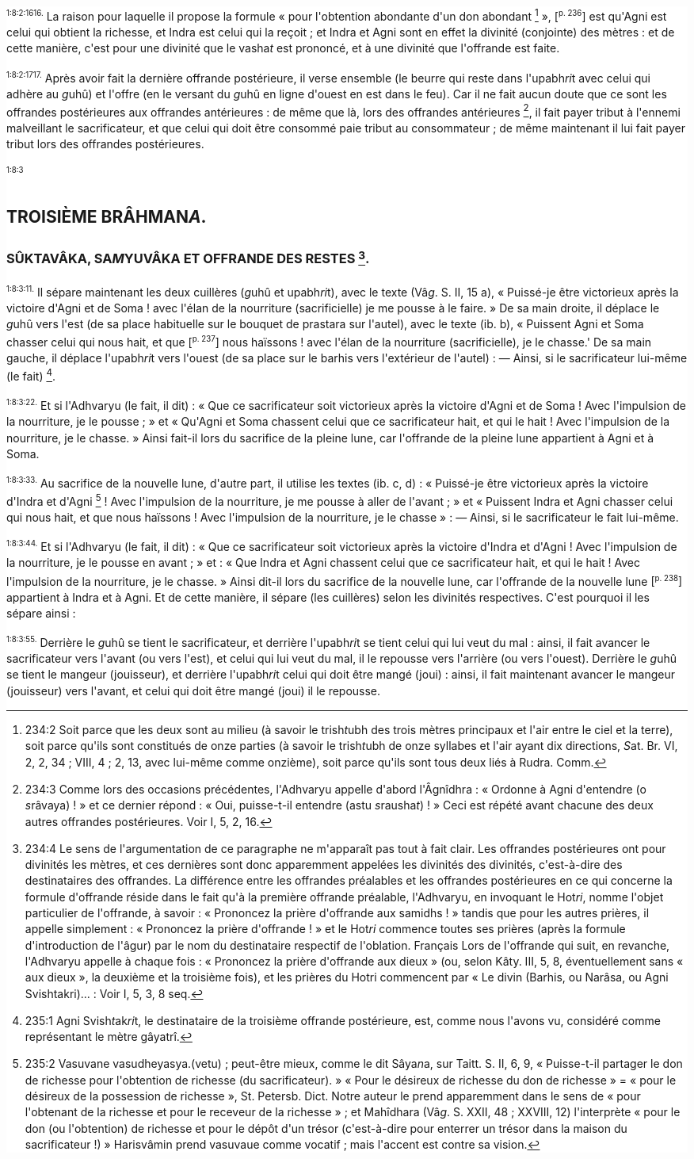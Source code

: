 <span id="v1_8_2_1616"><sup><small>1:8:2:1616.</small></sup></span> La raison pour laquelle il propose la formule « pour l'obtention abondante d'un don abondant [^551] », <span id="p236">[<sup><small>p. 236</small></sup>]</span> est qu'Agni est celui qui obtient la richesse, et Indra est celui qui la reçoit ; et Indra et Agni sont en effet la divinité (conjointe) des mètres : et de cette manière, c'est pour une divinité que le vasha<i>t</i> est prononcé, et à une divinité que l'offrande est faite.

<span id="v1_8_2_1717"><sup><small>1:8:2:1717.</small></sup></span> Après avoir fait la dernière offrande postérieure, il verse ensemble (le beurre qui reste dans l'upabh<i>ri</i>t avec celui qui adhère au <i>g</i>uhû) et l'offre (en le versant du <i>g</i>uhû en ligne d'ouest en est dans le feu). Car il ne fait aucun doute que ce sont les offrandes postérieures aux offrandes antérieures : de même que là, lors des offrandes antérieures [^552], il fait payer tribut à l'ennemi malveillant le sacrificateur, et que celui qui doit être consommé paie tribut au consommateur ; de même maintenant il lui fait payer tribut lors des offrandes postérieures.


<span id="v1_8_3"><sup><small>1:8:3</small></sup></span>

## TROISIÈME BRÂHMAN<i>A</i>.

### SÛKTAVÂKA, SA<i>M</i>YUVÂKA ET OFFRANDE DES RESTES [^553].

<span id="v1_8_3_11"><sup><small>1:8:3:11.</small></sup></span> Il sépare maintenant les deux cuillères (<i>g</i>uhû et upabh<i>ri</i>t), avec le texte (Vâ<i>g</i>. S. II, 15 a), « Puissé-je être victorieux après la victoire d'Agni et de Soma ! avec l'élan de la nourriture (sacrificielle) je me pousse à le faire. » De sa main droite, il déplace le <i>g</i>uhû vers l'est (de sa place habituelle sur le bouquet de prastara sur l'autel), avec le texte (ib. b), « Puissent Agni et Soma chasser celui qui nous hait, et que <span id="p237">[<sup><small>p. 237</small></sup>]</span> nous haïssons ! avec l'élan de la nourriture (sacrificielle), je le chasse.' De sa main gauche, il déplace l'upabh<i>ri</i>t vers l'ouest (de sa place sur le barhis vers l'extérieur de l'autel) : — Ainsi, si le sacrificateur lui-même (le fait) [^554].

<span id="v1_8_3_22"><sup><small>1:8:3:22.</small></sup></span> Et si l'Adhvaryu (le fait, il dit) : « Que ce sacrificateur soit victorieux après la victoire d'Agni et de Soma ! Avec l'impulsion de la nourriture, je le pousse ; » et « Qu'Agni et Soma chassent celui que ce sacrificateur hait, et qui le hait ! Avec l'impulsion de la nourriture, je le chasse. » Ainsi fait-il lors du sacrifice de la pleine lune, car l'offrande de la pleine lune appartient à Agni et à Soma.

<span id="v1_8_3_33"><sup><small>1:8:3:33.</small></sup></span> Au sacrifice de la nouvelle lune, d'autre part, il utilise les textes (ib. c, d) : « Puissé-je être victorieux après la victoire d'Indra et d'Agni [^555] ! Avec l'impulsion de la nourriture, je me pousse à aller de l'avant ; » et « Puissent Indra et Agni chasser celui qui nous hait, et que nous haïssons ! Avec l'impulsion de la nourriture, je le chasse » : — Ainsi, si le sacrificateur le fait lui-même.

<span id="v1_8_3_44"><sup><small>1:8:3:44.</small></sup></span> Et si l'Adhvaryu (le fait, il dit) : « Que ce sacrificateur soit victorieux après la victoire d'Indra et d'Agni ! Avec l'impulsion de la nourriture, je le pousse en avant ; » et : « Que Indra et Agni chassent celui que ce sacrificateur hait, et qui le hait ! Avec l'impulsion de la nourriture, je le chasse. » Ainsi dit-il lors du sacrifice de la nouvelle lune, car l'offrande de la nouvelle lune <span id="p238">[<sup><small>p. 238</small></sup>]</span> appartient à Indra et à Agni. Et de cette manière, il sépare (les cuillères) selon les divinités respectives. C'est pourquoi il les sépare ainsi :

<span id="v1_8_3_55"><sup><small>1:8:3:55.</small></sup></span> Derrière le <i>g</i>uhû se tient le sacrificateur, et derrière l'upabh<i>ri</i>t se tient celui qui lui veut du mal : ainsi, il fait avancer le sacrificateur vers l'avant (ou vers l'est), et celui qui lui veut du mal, il le repousse vers l'arrière (ou vers l'ouest). Derrière le <i>g</i>uhû se tient le mangeur (jouisseur), et derrière l'upabh<i>ri</i>t celui qui doit être mangé (joui) : ainsi, il fait maintenant avancer le mangeur (jouisseur) vers l'avant, et celui qui doit être mangé (joui) il le repousse.


[^506]: 216:1 Pour d'autres traductions de cette importante légende du déluge, voir A. Weber, Ind. Streifen, I, p. 9 (Ind. Stud. I, 161 seq.).; Max Müller, History of Ancient Sanskrit Literature, p. 425; J. Muir, Original Sanskrit Texts, I, p. 182. Pour les versions ultérieures de la même légende, en particulier celle du Mahâbhârata (Vanaparvan 22747-12802), voir Original Sanskrit Texts, I, p. 196 seq.
[^507]: 216:2 Selon le scholiaste, « cela emportera toutes ces créatures qui vivent à Bharatavarsha vers un autre pays. »
[^508]: 216:3 ? Sa<i>s</i>vad dha <i>gh</i>asha âsa, sa hi <i>g</i>yesh_th<i>a</i>m_ vardhate 'thetithî<i>m</i> samâ<i>m</i> tad augha âgantâ. 'Bald war er ein Grossfisch (<i>gh</i>asha), denn er wuchs gewaltig', Weber. 'Il devint bientôt un gros poisson. Il dit à Manu : « Quand je serai adulte, la même année viendra le déluge », Max Müller. 'Il devint immédiatement un gros poisson ; car il grandit à l'extrême', Muir. Peut-être que <i>gh</i>asha est ici destiné au nom d'un fabuleux poisson cornu (cf. <i>s</i><i>ri</i>ṅgi, <i>s</i><i>ri</i>ṅgî). Dans le Black Ya<i>g</i>ur-veda (Taitt. S. I, 7, 1 ; II, 6, 7), l'i<i>d</i>â de la p. 217 est représenté par une vache, produite par Mitra et Varu<i>n</i>a (voir ci-dessous, par. 24). C'est peut-être cette version et la représentation symbolique de l'i<i>d</i>â comme signifiant bétail, qui ont suggéré la notion de poisson cornu, en adaptant une légende plus ancienne.
[^509]: 217:1 J'adopte ici, non sans hésitation, l'interprétation proposée dans le Dict. de Saint-Pierre (sv upa-âs), que favorise la séparation de mâm du verbe. Le professeur Max Müller traduit : « Construisez donc un navire et adorez-moi. » Le Dr Muir : « Tu construiras donc un navire et tu auras recours à moi. » Le Mahâbhârata dit : « Lorsque tu te tiendras sur le navire, tu veilleras sur moi : je serai reconnaissable (par le fait que je sois) muni d'une corne », ce qui, après tout, peut fournir l'explication correcte de notre passage.
[^510]: 217:2 Ou, « il », c'est-à-dire soit le navire, soit le poisson. Que abhi-dudrâva, la lecture de l'école Kânva, soit la bonne, semble découler du paragraphe suivant. L'édition du professeur Weber donne ati-dudrâva, tel que lu dans son meilleur manuscrit, « il (ou elle) traversa la montagne ». La lecture de l'autre manuscrit, adhi-dudrâva, doit être une erreur administrative, très probablement pour abhi-dudrâva. Le professeur Müller traduit : « Le poisson l'emporta par lui au-delà de la montagne du nord. » Dr Muir : « C'est ainsi qu'il franchit (ou se hâta vers) cette montagne du nord. »
[^511]: 217:3 Anta<i>s</i><i>kh</i>aitsît,? 'te couper en deux', Max Müller; 'te laver'; 'fortspült', Weber; 'abschneiden, intercludere', St. Petersb. Dict. J'adopte ce dernier sens, = 'te laisser échoué.'
[^512]: 218:1 Selon la version du Mahâbhârata, « le sommet de l'Himalaya auquel le navire était amarré fut appelé plus tard naubandhana, « l'amarrage du navire ». Le professeur Weber attire également l'attention sur l'Ath.-veda XIX, 39, 8, où le terme nâvaprabhramsana ou « descente du navire » est utilisé en rapport avec le sommet de l'Himavat.
[^513]: 218:2 Pibdamânâ-iva, tel que pris par le St. Petersb. Dict. Le sens « dégoulinant de graisse, onctueux », proposé par le commentateur, lui a probablement été suggéré par ce qui suit dans le texte ; et par la version vache (p. 216, note 3), Taitt. Br. II, 6, 7, 1.
[^514]: 218:3 Ou, comme le commentateur le prend, « elle a promis et ne l'a pas promis » ; c'est-à-dire qu'elle a promis, dans la mesure où elle (I<i>d</i>â) est appelée maitrâvaru<i>n</i>î (appartenant à, ou la fille de, Mitra ou Varu<i>n</i>a ; voir XIV, 9, 4, 27), mais a refusé, dans la mesure où Mitra et Varu<i>n</i>a n'ont aucune part dans les portions.
[^515]: 219:1 I<i>d</i>ayâ <i>k</i>arati a le double sens de « vit avec I<i>d</i>â (la femme) » et « pratique des rites sacrificiels avec la cérémonie i<i>d</i>â ».
[^516]: 219:2 Voir [p. 16](Book_1_1_1#p16), note [1](Book_1_1_1#fn106).
[^517]: 219:3 L'expression technique utilisée pour cette quintuple découpe de l'i<i>d</i>â est sam-ava-do, « couper complètement (ou ensemble) », ou, selon le Dict. de Saint-Pétersbourg, « diviser et rassembler les p. 220 morceaux ». Les cinq découpes de l'i<i>d</i>â consistent en l'upastara<i>n</i>a, ou sous-couche de beurre dans l'i<i>d</i>âpâtrî ; en deux découpes de chacun des havis (ou plats de nourriture sacrificielle) de leurs parties sud et centrale respectivement ; et de deux égouttures (ou arrosages, abhighâra<i>n</i>a) de beurre, comme dans le cas du svish<i>t</i>ak<i>ri</i>t (voir Kâty. III, 4, 6, et note sur I, 7, 3, 20). Selon certaines autorités, l'i<i>d</i>â ne comprend que quatre égouttures (cf. Hillebrandt, Neu- et Vollm. p. 122).
[^518]: 220:1 Selon Kâty. III, 4, 8, 9, il le fait sans lâcher l'i<i>d</i>â; et il retire ce dernier du Hot<i>ri</i>; lorsqu'il l'oint.
[^520]: 220:2 Un geste indique ici les deux articulations médianes (ou, selon Harisvâmin, les maillons intermédiaires) de l'index droit du Hot<i>ri</i>, à savoir d'abord l'articulation inférieure, puis (par. 15) l'articulation supérieure ; sur quoi le Hot<i>ri</i> applique les articulations respectives sur ses lèvres et les enduit de beurre, cf. Â<i>s</i>v. <i>S</i>. I, 7, 1 ; Kâty. III, 4, 9 ; Hillebrandt, op. cit., p. 124. Dans <i>S</i>at. Br. XII, 2, 4, 5, l'index est appelé annâditamâ, ou le doigt « qui mange la plupart des aliments » ; cf. Weber, Prati<i>g</i><i>ñ</i>âsûtra, p. 97.
[^521]: 221:1 Enâm hotari <i>s</i>rayati, littéralement 'il le fait entrer, demeurer dans le Hot<i>ri</i>.' L'auteur, cependant, ici, comme dans I, 6, 4, 7, confond le verbe <i>s</i>ri avec <i>s</i>râ, 'cuire'. La raison de cela, voir [p. 177](Book_1_1_6#p177), note [4](Book_1_1_6#fn408).
[^522]: 221:2 Ceci, selon Â<i>s</i>v. <i>S</i>r. I, 7, 3, et comm., s'effectue de la manière suivante : le Hot<i>ri</i> prend l'i<i>d</i>â avec ses mains jointes (a<i>ñ</i><i>g</i>ali) et le place dans sa main gauche ; sur quoi l'Adhvaryu coupe l'avantare<i>d</i>â (coupe quintuple) de l'i<i>d</i>â dans la main droite du Hot<i>ri</i>, dont les doigts pointent vers le nord ; les cinq coupes consistent apparemment en la « sous-couche » de beurre, deux morceaux coupés de l'i<i>d</i>â, et des coulures de beurre dessus. Cf. Hillebrandt, op. cit., p. 125.
[^523]: 221:3 Pendant l'invocation de l'i<i>d</i>â, le Hot<i>ri</i> tient le beurre (ainsi que l'avântare<i>d</i>â), et les autres prêtres (sauf le Brahmane) et le sacrificateur touchent l'i<i>d</i>â (ou, selon Karka, le Hot<i>ri</i>). Kâty. III, 4, 11, 12.
[^524]: 222:1 Il existe des différences considérables entre le texte de l'appel du Hoti à l'iṣṇa tel qu'il est donné ici et celui donné dans Â<i>s</i>v. <i>S</i>. I, 7, 7. Le texte du Black Yaṇgur-veda (Taitt. Br. III, 5, 8 ; Taitt. S. II, 6, 7 ; I, 7, 1), en revanche, ne diffère du nôtre que sur un ou deux points. Selon Â<i>s</i>v. <i>S</i>. I, 5, 28, les appels doivent être prononcés dans la tonalité la plus aiguë (cf. Hillebrandt, Neu- et Vollmondsopfer, p. 126, note).
[^525]: 222:2 À savoir le Hot<i>ri</i>, en tant que représentant des prêtres officiants. Schol.
[^526]: 222:3 Sur les rathantara et b<i>ri</i>hat sâmans, voir [p. 196](Book_1_1_7#p196), note [2](Book_1_1_7#fn446). Le vâmadevya sâman est Sâma-veda II, 32-34 : kayâ na<i>s</i> <i>k</i>itra â bhuvad ûtî sadâv<i>ri</i>dha<i>h</i> sakhâ, « de quelle faveur nous assistera-t-il, l'ami merveilleux et toujours réjouissant », etc. Cf. Haug, Ait. Br. II, 246.
[^527]: 222:4 Pour upahûtâ gâva<i>h</i>, le Taitt. lit upahûtâ dhenu<i>h</i>, 'ici est appelée la vache.' Â<i>s</i>val. <i>S</i>r. a upahûtâ gâva<i>h</i> sahâ<i>s</i>ira<i>h</i>\—upahûtâ dhenu<i>h</i> saha<i>ri</i>shabhâ. Ici et après les appels suivants, nous devons apparemment fournir les formules inverses, 'Que les vaches et le taureau nous appellent ensemble', etc., comme dans Taitt. Br., elles étant également omises dans Taitt. S. II, 6, 7.
[^528]: 223:1 Les sept Hot<i>ri</i>s comprennent le Hot<i>ri</i> avec ses assistants, le Maitrâvaru<i>n</i>a (ou Pra<i>s</i>âstri) et l'A<i>k</i><i>kh</i>âvâka ; et les principaux assistants du Brahman, à savoir le Brâhma<i>n</i>â<i>k</i>_kh<i>a</i>m_sin, l'Âgnîdhra, le Pot<i>ri</i> et le Nesh<i>t</i><i>ri</i>. Le Grâvastut, un autre assistant du Hot<i>ri</i>, est souvent ajouté comme huitième Hot<i>ri</i>. Cf. Haug, Ait. Br. II, p. 147. Au lieu de upahûtâ saptahotrâ dans notre texte, le texte du Kânva et le Black Yagur-veda lisent upahûtâh saptahotrâh, « ici sont appelés les sept Hotriships » ; Âsval. Sr. upahûtâ divyâ sapta hotârah, « ici sont appelés les sept Hotri divins ».
[^529]: 223:2 Bhaksha, 'celui qui mange, qui jouit' ; peut-être l'auteur le prend-il ici dans le sens de 'celui qui nourrit', dans celui de 'celui qui mange, qui boit' ; Sâya<i>n</i>a, sur Taitt. S. II, 6, 7, 3, le prend comme boisson du Soma (somapîtha).
[^530]: 223:3 Apparemment, comme hikkâ (verbe hikk), imitant le son interne du hoquet. Le manuscrit Kânva a harik à la place ; et le Yagüs Noir ho, qu'il identifie au soi (âtman).
[^531]: 224:1 Après « Puisse I<i>d</i>â nous appeler aussi à elle », il répète « I<i>d</i>â s'appelle ici ! Appelée ici (là) est Ida ! »
[^532]: 224:2 Voir I, 8, 1, 7-8, avec la note [^511].
[^533]: 224:3 Brahma devak<i>ri</i>topahûtâ; le Ya<i>g</i>ur-veda noir et Â<i>s</i>val. <i>S</i>r. lire 'brahma devak<i>ri</i>tam upahûtam.' Cf. Taitt. S. I, 7, 1, 5, brahma vai devânâm b<i>ri</i>haspati<i>h</i>.
[^534]: 225:1 ? Le commentateur remarque : « Il dit : Les Adhvaryus divins sont assurément les veaux », car, selon lui, le sânnâyya constitue la nourriture sacrificielle qui contient les Adhvaryus (havis—adhvaryuvat). Dans I, 1, 2, 17, nous avons rencontré les A<i>s</i>vins comme les deux Adhvaryus divins.
[^535]: 226:1 Avec ce paragraphe et les suivants, cf. I, 9, 1, 12 seq.
[^536]: 227:1 Voir la comm. de Sâya<i>n</i>a sur Taitt. S. II, 6, 7, 6.
[^537]: 227:2 Avant cette formule, le Ya<i>g</i>ur-veda Noir insère : « Appelé (il est) à la demeure céleste ! » et après, comme formule finale : « Tout ce qui lui est cher (au sacrificateur) est appelé ! Appelé (il est) de (? par) tout ce qui est cher à celui qui est appelé ! » Taitt, Br. III, 5, 9, 3. Pour les modifications des mantras de conclusion dans le cas où l'i<i>d</i>â est invoqué pour la maîtresse de maison (<i>S</i>at. Br. I, 9, 2, 5), voir Taitt. Br, III, 5, 13.
[^538]: 228:1 À savoir : « I<i>d</i>a est appelé ici ! » voir par. 24. Selon Kâty. III, 4, 12, tous (les autres prêtres et le sacrificateur, probablement à l'exception du brahmane) touchent l'i<i>d</i>â (ou, selon Karka, ils touchent le Hot<i>ri</i> qui tient l'i<i>d</i>â) pendant l'invocation de l'i<i>d</i>â. Le découpage en quartiers du gâteau, selon ib. 13, est fait avec le texte : « Fais gonfler, ô toi qui es rouge ! Traire-moi la vie ; traire-moi la progéniture ; traire-moi le bétail ; traire-moi la brahmaté ; traire-moi la kshatriyaté ; traire-moi le peuple ! Engraisse-moi par la progéniture, par le bétail de celui qui nous hait, que nous haïssons ! »
[^539]: 228:2 Selon Kâty. III, 4, 14, l'Adhvaryu place les quatre parts sur les barhis et en attribue une à chaque prêtre. Mais selon le commentaire et d'autres Sûtras, c'est le sacrificateur qui répartit les portions en les disposant de manière à ce qu'elles correspondent aux quatre régions intermédiaires, en commençant par la région sud-est (ou celle d'Agni), et en disant : « Ceci pour le Brahman », « Ceci pour le Hot<i>ri</i> », « Ceci pour l'Adhvaryu », « Ceci pour l'Agnîdh ». Le sacrificateur déplace alors son cordon brahmanique de l'épaule droite à l'épaule gauche, et tout en touchant les quatre parts, et en regardant vers le sud (la région des pères), murmure (Vâ<i>g</i>. S. II, 31) : « Ici, ô pères, régalez-vous ! « Comme des taureaux, venez ici (âv<i>ri</i>shâyadhvam) chacun à sa part ! » Il lâche alors les portions et murmure : « Les pères se sont régalés : comme des taureaux, ils sont venus chacun à sa part ! » Voir <i>S</i>at. Br. II, 4, 2, 20 s. ; Vâ<i>g</i>. S. p. 57. \[Le texte Kâ<i>n</i>va du Brâhma<i>n</i>a ne mentionne pas les formules ici plus que notre auteur.\] Il remet ensuite la corde sur son épaule gauche, touche de l'eau et tend les portions aux prêtres pour qu'ils les mangent. Kâty. III, 4, 16-18.
[^540]: 229:1 Kâty. <i>S</i>r. III, 4, 19. Il y a une certaine incertitude quant au moment particulier où l'Adhvaryu coupe le sha<i>d</i>avatta ; cf. Hillebrandt, p. 123. Mahîdhara sur Vâ<i>g</i>. S. II, 10 remarque : Lorsque le Hot<i>ri</i> prononce l'appel au ciel et à la terre, alors il (l'Adhvaryu), ayant mis un morceau de chacun des deux gâteaux dans (les deux bols du) Sha<i>d</i>avatta (récipient), le donne à l'Agnîdh ; et ce dernier le mange avec les formules « Ici est appelée (la mère Terre), », etc. Les « six coupes » du Sha<i>d</i>avatta se composent d'un morceau du gâteau Agni avec une « sous-couche » et un filet de beurre pour chacun des deux bols du plat Sha<i>d</i>avatta.
[^541]: 229:2 C'est-à-dire la formule « Ici est appelé le sacrificateur », voir par. 29.
[^542]: 229:3 Les prêtres mangent d'abord leur quart du gâteau, puis, avec le sacrificateur, leur part de l'i<i>d</i>â. Le Hot<i>ri</i> mange aussi l'avântare<i>d</i>â, avec le texte (Â<i>s</i>v. <i>S</i>. I, 7, 8), 'Ô I<i>d</i>â, accepte gracieusement notre part !' etc.
[^543]: 230:1 Voir I, 3, 2, 5 seq. Le texte de Kânva omet ce paragraphe.
[^544]: 231:1 Voir I, 4, 1, 38. L'Adhvaryu prend le bâton frais (samidh), demande au Brahman la permission de s'avancer pour les offrandes ultérieures ; et ordonne à l'Âgnîdhra de mettre le bâton sur le feu et d'entretenir le feu. Tandis que le Brahman murmure sa formule (Vâg. S. II, 12-13), « Ceci est ton sacrifice, ô divin Savitri », proclamèrent-ils à Birihaspati, le Brahman, etc. (voir I, 7, 4, 21), l'Âgnîdhra exécute les ordres de l'Adhvaryu. Kâty. III, 5, I ; II, 2, 21.
[^545]: 231:2 C'est-à-dire (comme il semblerait), si le Hot<i>ri</i> suit une école qui ne reconnaît pas cette cérémonie particulière comme appartenant au rituel du Hot<i>ri</i>. Ainsi, l'Â<i>s</i>val. <i>S</i>r. n'en fait pas mention, et donc un Hot<i>ri</i> appartenant aux <i>S</i>âkala ou aux Bâshkala <i>s</i>âkhâs n'entreprendrait pas la récitation de cette formule consécratoire. Le Sâṅkhây. <i>S</i>r., d'autre part, la prescrit (cf. Hillebrandt, Neu- et Volim. p. 135, note 4), et un Hot<i>ri</i> du Kaushîtaki-<i>s</i>âkhâ revendiquerait en conséquence comme son privilège ou son devoir de consacrer le samidh. Pour un point de vue quelque peu différent, cf. Weber, Ind. Stud. X, 155 ; V, 408.
[^546]: 232:1 Voir I, 4, 4, 14. Tandis que, la première fois, l'Âgnîdhra en balayant se déplaçait autour du feu, la fois présente, il reste debout du côté nord. Katy. III, 5, 4.
[^547]: 232:2 Voir I, 3, 2, 8, 9.
[^548]: 233:1 Voir, par exemple, I, 3, 4, 6.
[^549]: 233:2 Pour ce mythe, voir I, 7, 1, 1.
[^550]: 234:1 C'est parce que l'homme (nara) parle, chante, (<i>s</i>amsati) en elle.
[^551]: 234:2 Soit parce que les deux sont au milieu (à savoir le trish<i>t</i>ubh des trois mètres principaux et l'air entre le ciel et la terre), soit parce qu'ils sont constitués de onze parties (à savoir le trish<i>t</i>ubh de onze syllabes et l'air ayant dix directions, <i>S</i>at. Br. VI, 2, 2, 34 ; VIII, 4 ; 2, 13, avec lui-même comme onzième), soit parce qu'ils sont tous deux liés à Rudra. Comm.
[^552]: 234:3 Comme lors des occasions précédentes, l'Adhvaryu appelle d'abord l'Âgnîdhra : « Ordonne à Agni d'entendre (o <i>s</i>râvaya) ! » et ce dernier répond : « Oui, puisse-t-il entendre (astu <i>s</i>rausha<i>t</i>) ! » Ceci est répété avant chacune des deux autres offrandes postérieures. Voir I, 5, 2, 16.
[^553]: 234:4 Le sens de l'argumentation de ce paragraphe ne m'apparaît pas tout à fait clair. Les offrandes postérieures ont pour divinités les mètres, et ces dernières sont donc apparemment appelées les divinités des divinités, c'est-à-dire des destinataires des offrandes. La différence entre les offrandes préalables et les offrandes postérieures en ce qui concerne la formule d'offrande réside dans le fait qu'à la première offrande préalable, l'Adhvaryu, en invoquant le Hot<i>ri</i>, nomme l'objet particulier de l'offrande, à savoir : « Prononcez la prière d'offrande aux samidhs ! » tandis que pour les autres prières, il appelle simplement : « Prononcez la prière d'offrande ! » et le Hot<i>ri</i> commence toutes ses prières (après la formule d'introduction de l'âgur) par le nom du destinataire respectif de l'oblation. Français Lors de l'offrande qui suit, en revanche, l'Adhvaryu appelle à chaque fois : « Prononcez la prière d'offrande aux dieux » (ou, selon Kâty. III, 5, 8, éventuellement sans « aux dieux », la deuxième et la troisième fois), et les prières du Hotri commencent par « Le divin (Barhis, ou Narâsa, ou Agni Svishtakri)... : Voir I, 5, 3, 8 seq.
[^554]: 235:1 Agni Svish<i>t</i>ak<i>ri</i>t, le destinataire de la troisième offrande postérieure, est, comme nous l'avons vu, considéré comme représentant le mètre gâyatrî.
[^555]: 235:2 Vasuvane vasudheyasya.(vetu) ; peut-être mieux, comme le dit Sâya<i>n</i>a, sur Taitt. S. II, 6, 9, « Puisse-t-il partager le don de richesse pour l'obtention de richesse (du sacrificateur). » « Pour le désireux de richesse du don de richesse » = « pour le désireux de la possession de richesse », St. Petersb. Dict. Notre auteur le prend apparemment dans le sens de « pour l'obtenant de la richesse et pour le receveur de la richesse » ; et Mahîdhara (Vâ<i>g</i>. S. XXII, 48 ; XXVIII, 12) l'interprète « pour le don (ou l'obtention) de richesse et pour le dépôt d'un trésor (c'est-à-dire pour enterrer un trésor dans la maison du sacrificateur !) » Harisvâmin prend vasuvaue comme vocatif ; mais l'accent est contre sa vision.
[^556]: 236:1 Voir I, 5, 3, 18.
[^557]: 236:2 L'ensemble du troisième Brâhma<i>n</i>a est consacré aux devoirs de l'Adhvaryu et de l'Âgnîdhra lors des trois cérémonies : les paragraphes 1 à 19 concernent ceux du sûktavâka ; les par. 20 à 22 ceux du <i>s</i>a<i>m</i>yuvâka ; et les par. 23 à 27 ceux de l'offrande des restes (sa<i>m</i>srava) de beurre. Les devoirs du Hot<i>ri</i> sont ensuite détaillés dans le quatrième Brâhma<i>n</i>a.
[^558]: 237:1 Dans Taitt. Br. III, 3, 9, une explication symbolique différente est donnée de la séparation des cuillères : il y est dit qu'en déplaçant le <i>g</i>uhû vers l'est, il chasse les ennemis qui sont nés ; et en déplaçant l'upabh<i>ri</i>t vers l'ouest, il chasse ceux qui naîtront plus tard ; et le sacrificateur se tient alors fermement établi dans ce monde.
[^559]: 237:2 Voir [p. 162](Book_1_1_6#p162), note [3](Book_1_1_6#fn378).
[^560]: 238:1 Ce passage est d'une importance considérable, car il montre que l'interdiction des mariages mixtes entre proches parents, — si rigoureusement appliquée plus tard, et déjà formulée dans des passages tels que Âpast. Dharm. II, 5, 15, 16, « On ne doit pas donner sa fille à un homme appartenant au même gotra. Ni à un parent (à six degrés près) du côté maternel (ou paternel). » Gobh. III, 4, 3-5, « On doit prendre pour épouse une personne qui n'est pas du même gotra, ou qui n'est pas sapi<i>n</i><i>d </i>a à sa mère », — n'était pas encore fermement établie à l'époque de notre auteur. Harisvâmin remarque à propos de notre texte que les Kânvas autorisent les mariages mixtes dans de tels cas à partir de la troisième génération (le texte Kânvas du <i>S</i>at. Br. dit : « Dans le troisième homme nous nous unissons, dans le quatrième homme nous nous unissons ») et les Saurâshâras à partir de la quatrième génération ; et que les Dâkshinâtyas autorisent le mariage avec les filles du frère de la mère, p. 239 et avec les fils de la sœur du père. Voir Weber, Ind. Stud. X, p. 75 ; Max Müller, History of Ancient Sanskrit Literature, p. 387 ; Bühler, Sacred Laws of the Âryas, I, p. 126.
[^561]: 239:1 C'est-à-dire dans l'ordre dans lequel ils ont été disposés, c'est-à-dire d'abord celui du milieu, puis celui du sud, et enfin celui du nord. Kâty. III, 5, 24.
[^562]: 239:2 L'Adhvaryu appelle l'Âgnîdhra avec « Fais écouter (o <i>s</i>râvaya) » ; et ce dernier répond par « Oui, puisse-t-on écouter ! (astu <i>s</i>rausha<i>t</i>). » Voir I, 5, 2, 18 seq.
[^563]: 239:3 Sâya<i>n</i>a sur Taitt. S. I, 1, 13 explique cela par « Les Hot<i>ri</i>s divins sont poussés par le Seigneur suprême (parame<i>s</i>vara). »
[^564]: 240:1 Sur l'Agnis officiant comme Hot<i>ri</i>, I, 2, 3, 1.
[^565]: 240:2 Ainsi Sâya<i>n</i>a explique le bhadravâ<i>k</i>yâya sur Taitt. S. I, 1, 13 (vol. ip 233). Pour la formule du Hot<i>ri</i> lui-même, voir <i>S</i>at. Br. I, 9, 1, 4.
[^566]: 240:3 Selon Kâty. III, 6, 1, et les autres Sûtras, l'Adhvaryu ajoute ici sûktâ brûhi, 'récitez les louanges (hymnes) !' que Sâya<i>n</i>a sur Taitt. Br. III, 6, 15 se combine avec le sûktavâkâya précédent, et explique ainsi : 'hotâ tva<i>m</i> sûktasya vâko va<i>k</i>ana<i>m</i> yasya so 'ya<i>m</i> deva<i>h</i> sûktavâka<i>h</i> (? c'est-à-dire Agni, cf. <i>S</i>at. Br. I, 9, 1, 4) tasmai sûktavâkâya devâya sûktâ brûhi, ida<i>m</i> dyâvâp<i>ri</i>thivîm anuvâkoktâni <i>s</i>obhanâni va<i>k</i>anâni kathaya (!);' mais différemment sur Taitt. S. I, 1, 13, 'ida<i>m</i> dyâvâp<i>ri</i>thivî bhadram abhûd (Taitt. Br. III, 5, 10) ityâdyanuvâka<i>h</i> sûktam, tasya vâko va<i>k</i>anam, tadartham mânusho hotâ preshita<i>h</i>; ato heto<i>h</i>, il hotas tat sûktam brûhi.'
[^567]: 240:4 Les deux tiges, appelées vidh<i>ri</i>ti (séparation), séparant le bouquet de prastara des barhis ou couverture d'herbe de l'autel (cf. I, 3, 4, in), il les remet à l'endroit d'où elles ont été prises. Kâty. III, 6, 4.
[^568]: 240:5 Svagâ.? littéralement « aller de soi », c'est-à-dire « succès pour lui ! »
[^569]: 241:1 Cf. Ait. Âr. III, I, 2, 2-4 (Max Müller, Up. I, p. 249) : « La première moitié (d'un sa<i>m</i>hitâ ou combinaison de lettres finales et initiales) est la terre, la seconde moitié le ciel, leur union étant la pluie, l'unificateur Par<i>g</i>anya. Et il en est de même lorsqu'il (Par<i>g</i>anya) pleut ainsi fort, sans cesse, jour et nuit ; alors ils disent aussi (en langage courant) : « Le ciel et la terre se sont réunis. » Voir aussi <i>S</i>at. Br. I, 7, 2, 16.
[^570]: 242:1 Vyantu vayo 'kta<i>m</i> rihâ<i>n</i>â<i>h</i>. Mahîdhara l'interprète ainsi : « Puissent les oiseaux (c'est-à-dire les mètres) aller (?) au ciel, en prenant et en léchant l'oint (prastara). » Les Kâ<i>n</i>vas lisent : « vyantu vayo ripto rihâ<i>n</i>â<i>h</i>. » Le Yagüs Noir (Taitt. S. I, 1, 13, 1) a 'akta<i>m</i> rihâ<i>n</i>â viyantu vaya<i>h</i>, pra<i>g</i>â<i>m</i> yoni<i>m</i> mâ nirm<i>ri</i>ksham, âpyâyantâm âpa oshadhaya<i>h</i>', que Sâya<i>n</i>a explique par 'Puissent les oiseaux ayant léché le sommet oint aller chacun de leur côté', etc. ; et le Taitt. Br. III, 3, 9, 3 remarque à propos de viyantu vaya<i>h</i> : 'Ayant fait de lui un oiseau, il le fait aller au monde céleste.' Selon Sâya<i>n</i>a, les trois formules ci-dessus sont, selon Âpastamba, associées aux trois actes d'onction, tandis que les autres, dit-il, divisent la première formule en deux et utilisent la seconde (pra<i>g</i>âm, etc.) tandis que la partie inférieure du prastara est ointe. Voir cependant Hillebrandt, Neu- et Vollm. p. 142, note 3.
[^571]: 242:2 Le Ya<i>g</i>us Noir (Taitt. S. I, 1, 13) dit : « Vous êtes les (juments) tachetées des Maruts (ô plantes) ! »
[^572]: 243:1 Les itara âtmâ des par. 27 et 19 doivent être pris corrélativement.
[^573]: 243:2 C'est-à-dire qu'il s'assure que le sacrificateur a réellement obtenu le but pour lequel le sacrifice a été entrepris, à savoir le droit d'aller au monde céleste après sa mort.
[^574]: 244:1 Il se touche près du cœur, ou, selon Vaidyanâtha, il touche ses yeux. Après cela, il doit, comme d'habitude, toucher l'eau lustrale. Voir [p. 2](Book_1_1_1#p2), note [2](Book_1_1_1#fn84).
[^575]: 244:2 Ici commence le <i>s</i>a<i>m</i>yuvâka ; voir [p. 241](#p241), note [^565].
[^576]: 244:3 'Svagâ´ daívyâ hôt<i>ri</i>bhya<i>h</i>.' La forme daivyâ semble s'être fixée avant hot<i>ri</i>, en raison de son utilisation fréquente, en particulier dans les hymnes Âprî, comme nom. acc. duel daívyâ hótârâ ; et dans l'invocation de l'I<i>d</i>â, comme nom. pluriel daívyâ hótâra<i>h</i>.
[^577]: 245:1 Ici commence l'offrande des restes (sa<i>m</i>srava) de beurre ; voir [p. 236](Book_1_1_8#p236), note [^553].
[^578]: 245:2 Voir par. 14 ci-dessus.
[^579]: 245:3 L'auteur relie de nouveau l'offrande havis au sacrifice plus solennel du Soma ; la troisième libation du Soma, ou libation du soir, étant supposée appartenir au Vi<i>s</i>ve Devâ<i>h</i> ; cf. Vâ<i>g</i>. S. XIX, 26 ; Ait. Br. VI, 4.
[^580]: 246:1 Paridheyâ<i>h</i>, littéralement « vous qui devez être étendus » ; selon Mahîdhara = paridhibhavâ<i>h</i>. Le texte du Kâ<i>n</i>va mentionne paridhaya<i>h</i>, « bâtons d'enceinte ». Le Ya<i>g</i>us Noir (Taitt. S. I, 1, 13, 2) mentionne plutôt « barhishada<i>h</i> (assis sur les Barhis) ».
[^581]: 246:2 La signification originelle de cet appel sacrificiel, comme celle du vasha<i>t</i> apparemment allié, vausha<i>t</i>, semble être : « Puisse-t-il (Agni) la porter (l'oblation à la divinité) ! » Cf. [p. 88](Book_1_1_3#p88), note [2](Book_1_1_3#fn254).
[^582]: 246:3 Voir I, 1, 2, 8.
[^583]: 246:4 Ceci semble faire référence au moment où il prépare les cuillères pour leur usage sacré. Il les essuie ensuite avec de l'herbe sacrificielle ; autrement dit, il frotte les chevaux avant de commencer son voyage vers le monde des dieux. Voir [p. 68](Book_1_1_3#p68), note [1](Book_1_1_3#fn208).
[^584]: 247:1 J'adopte l'interprétation de Harisvâmin, qui traduit avâr<i>kh</i>et par adha<i>h</i> patet. Le Dict. de Saint-Pétersbourg propose apparemment : « il les dételerait, comme il dételerait un cheval (ou un attelage). » Selon Harisvâmin, l'auteur conteste ici le point de vue des Karakas (<i>k</i>araka<i>s</i>ruti), qui enseignaient apparemment que le dételage (symbolique) des cuillères devait suivre leur pose sur le joug ; tandis que notre auteur maintient que le dételage devrait précéder la pose.